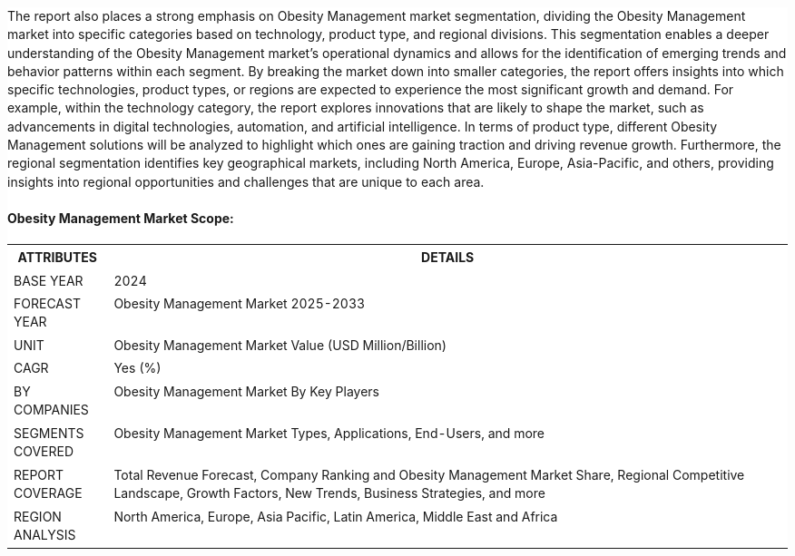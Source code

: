 The report also places a strong emphasis on Obesity Management market segmentation, dividing the Obesity Management market into specific categories based on technology, product type, and regional divisions. This segmentation enables a deeper understanding of the Obesity Management market’s operational dynamics and allows for the identification of emerging trends and behavior patterns within each segment. By breaking the market down into smaller categories, the report offers insights into which specific technologies, product types, or regions are expected to experience the most significant growth and demand. For example, within the technology category, the report explores innovations that are likely to shape the market, such as advancements in digital technologies, automation, and artificial intelligence. In terms of product type, different Obesity Management solutions will be analyzed to highlight which ones are gaining traction and driving revenue growth. Furthermore, the regional segmentation identifies key geographical markets, including North America, Europe, Asia-Pacific, and others, providing insights into regional opportunities and challenges that are unique to each area.

<h4>Obesity Management Market Scope:</h4>
<table>
<tr>
<th>ATTRIBUTES</th>
<th>DETAILS</th>
</tr>
<tr>
<td>BASE YEAR</td>
<td>2024</td>
</tr>
<tr>
<td>FORECAST YEAR</td>
<td>Obesity Management Market 2025-2033</td>
</tr>
<tr>
<td>UNIT</td>
<td>Obesity Management Market Value (USD Million/Billion)</td>
<tr>
<td>CAGR</td>
<td>Yes (%)</td>
</tr>
</tr>
<tr>
<td>BY COMPANIES</td>
<td>Obesity Management Market By Key Players</td>
</tr>
<tr>
<td>SEGMENTS COVERED</td>
<td>Obesity Management Market Types, Applications, End-Users, and more</td>
</tr>
<tr>
<td>REPORT COVERAGE</td>
<td>Total Revenue Forecast, Company Ranking and Obesity Management Market Share, Regional Competitive Landscape, Growth Factors, New Trends, Business Strategies, and more</td>
</tr>
<tr>
<td>REGION ANALYSIS</td>
<td>North America, Europe, Asia Pacific, Latin America, Middle East and Africa</td>
</tr>
</table>
